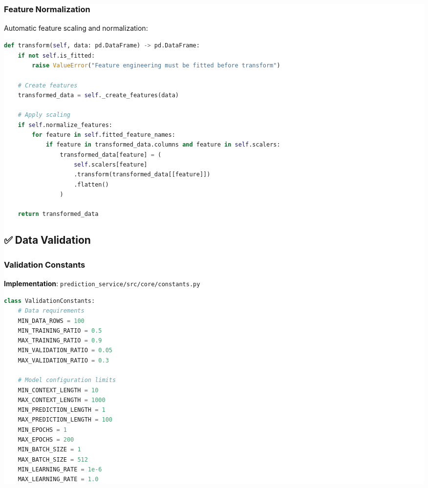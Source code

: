 ### Feature Normalization

Automatic feature scaling and normalization:

```python
def transform(self, data: pd.DataFrame) -> pd.DataFrame:
    if not self.is_fitted:
        raise ValueError("Feature engineering must be fitted before transform")

    # Create features
    transformed_data = self._create_features(data)

    # Apply scaling
    if self.normalize_features:
        for feature in self.fitted_feature_names:
            if feature in transformed_data.columns and feature in self.scalers:
                transformed_data[feature] = (
                    self.scalers[feature]
                    .transform(transformed_data[[feature]])
                    .flatten()
                )

    return transformed_data
```

## ✅ Data Validation

### Validation Constants

**Implementation**: `prediction_service/src/core/constants.py`

```python
class ValidationConstants:
    # Data requirements
    MIN_DATA_ROWS = 100
    MIN_TRAINING_RATIO = 0.5
    MAX_TRAINING_RATIO = 0.9
    MIN_VALIDATION_RATIO = 0.05
    MAX_VALIDATION_RATIO = 0.3

    # Model configuration limits
    MIN_CONTEXT_LENGTH = 10
    MAX_CONTEXT_LENGTH = 1000
    MIN_PREDICTION_LENGTH = 1
    MAX_PREDICTION_LENGTH = 100
    MIN_EPOCHS = 1
    MAX_EPOCHS = 200
    MIN_BATCH_SIZE = 1
    MAX_BATCH_SIZE = 512
    MIN_LEARNING_RATE = 1e-6
    MAX_LEARNING_RATE = 1.0
```
